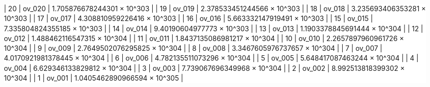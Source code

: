 | 20 | ov_020 | 1.705876678244301 × 10^303 |
| 19 | ov_019 | 2.378533451244566 × 10^303 |
| 18 | ov_018 | 3.235693406353281 × 10^303 |
| 17 | ov_017 | 4.308810959226416 × 10^303 |
| 16 | ov_016 | 5.663332147919491 × 10^303 |
| 15 | ov_015 | 7.335804824355185 × 10^303 |
| 14 | ov_014 | 9.40190604977773 × 10^303 |
| 13 | ov_013 | 1.1903378845691444 × 10^304 |
| 12 | ov_012 | 1.488462116547315 × 10^304 |
| 11 | ov_011 | 1.8437135086981217 × 10^304 |
| 10 | ov_010 | 2.2657897960961726 × 10^304 |
| 9 | ov_009 | 2.7649502076295825 × 10^304 |
| 8 | ov_008 | 3.3467605976737657 × 10^304 |
| 7 | ov_007 | 4.0170921981378445 × 10^304 |
| 6 | ov_006 | 4.782135511073296 × 10^304 |
| 5 | ov_005 | 5.648417087463244 × 10^304 |
| 4 | ov_004 | 6.629346133829812 × 10^304 |
| 3 | ov_003 | 7.739067696349968 × 10^304 |
| 2 | ov_002 | 8.992513818399302 × 10^304 |
| 1 | ov_001 | 1.0405462890966594 × 10^305 |

